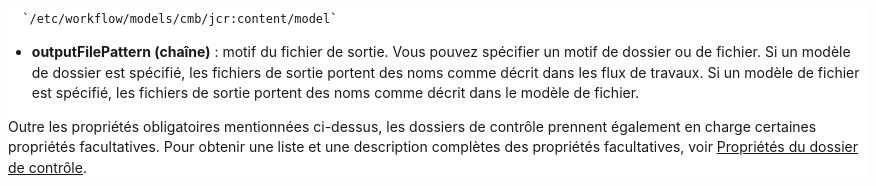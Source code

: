       `/etc/workflow/models/cmb/jcr:content/model`

   * **outputFilePattern (chaîne)** : motif du fichier de sortie. Vous pouvez spécifier un motif de dossier ou de fichier. Si un modèle de dossier est spécifié, les fichiers de sortie portent des noms comme décrit dans les flux de travaux. Si un modèle de fichier est spécifié, les fichiers de sortie portent des noms comme décrit dans le modèle de fichier.

Outre les propriétés obligatoires mentionnées ci-dessus, les dossiers de contrôle prennent également en charge certaines propriétés facultatives. Pour obtenir une liste et une description complètes des propriétés facultatives, voir [Propriétés du dossier de contrôle](/help/forms/using/watched-folder-in-aem-forms.md#main-pars-header-1).
